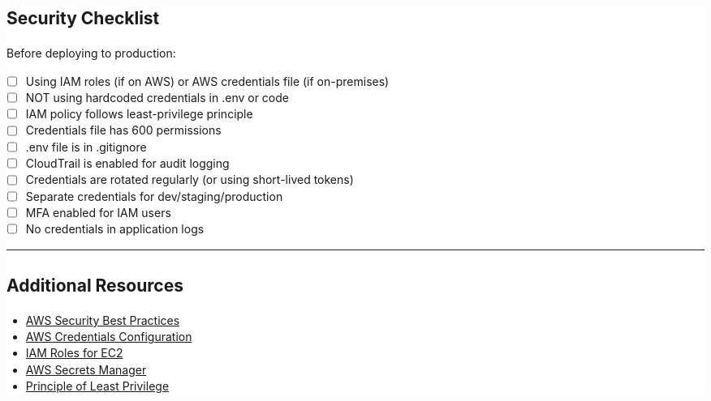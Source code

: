 
## Security Checklist

Before deploying to production:

- [ ] Using IAM roles (if on AWS) or AWS credentials file (if on-premises)
- [ ] NOT using hardcoded credentials in .env or code
- [ ] IAM policy follows least-privilege principle
- [ ] Credentials file has 600 permissions
- [ ] .env file is in .gitignore
- [ ] CloudTrail is enabled for audit logging
- [ ] Credentials are rotated regularly (or using short-lived tokens)
- [ ] Separate credentials for dev/staging/production
- [ ] MFA enabled for IAM users
- [ ] No credentials in application logs

---

## Additional Resources

- [AWS Security Best Practices](https://docs.aws.amazon.com/IAM/latest/UserGuide/best-practices.html)
- [AWS Credentials Configuration](https://docs.aws.amazon.com/cli/latest/userguide/cli-configure-files.html)
- [IAM Roles for EC2](https://docs.aws.amazon.com/AWSEC2/latest/UserGuide/iam-roles-for-amazon-ec2.html)
- [AWS Secrets Manager](https://docs.aws.amazon.com/secretsmanager/latest/userguide/intro.html)
- [Principle of Least Privilege](https://docs.aws.amazon.com/IAM/latest/UserGuide/best-practices.html#grant-least-privilege)
